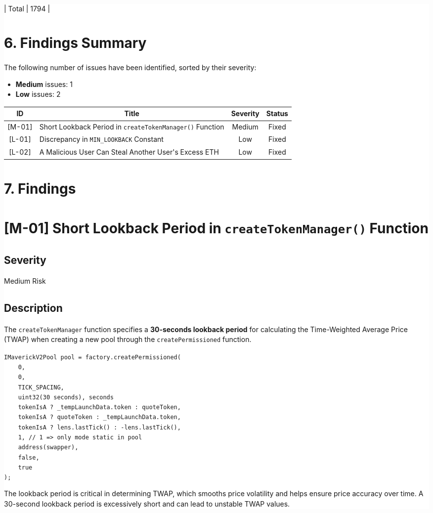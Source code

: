 | Total                                         | 1794  |

# 6. Findings Summary

The following number of issues have been identified, sorted by their severity:

- **Medium** issues: 1
- **Low** issues: 2

| **ID** | **Title**                                                | **Severity** | **Status** |
| :----: | -------------------------------------------------------- | :----------: | :--------: |
| [M-01] | Short Lookback Period in `createTokenManager()` Function |    Medium    |   Fixed    |
| [L-01] | Discrepancy in `MIN_LOOKBACK` Constant                   |     Low      |   Fixed    |
| [L-02] | A Malicious User Can Steal Another User's Excess ETH     |     Low      |   Fixed    |

# 7. Findings

# [M-01] Short Lookback Period in `createTokenManager()` Function

## Severity

Medium Risk

## Description

The `createTokenManager` function specifies a **30-seconds lookback period** for calculating the Time-Weighted Average Price (TWAP) when creating a new pool through the `createPermissioned` function.

```solidity
IMaverickV2Pool pool = factory.createPermissioned(
    0,
    0,
    TICK_SPACING,
    uint32(30 seconds), seconds
    tokenIsA ? _tempLaunchData.token : quoteToken,
    tokenIsA ? quoteToken : _tempLaunchData.token,
    tokenIsA ? lens.lastTick() : -lens.lastTick(),
    1, // 1 => only mode static in pool
    address(swapper),
    false,
    true
);
```

The lookback period is critical in determining TWAP, which smooths price volatility and helps ensure price accuracy over time. A 30-second lookback period is excessively short and can lead to unstable TWAP values.

